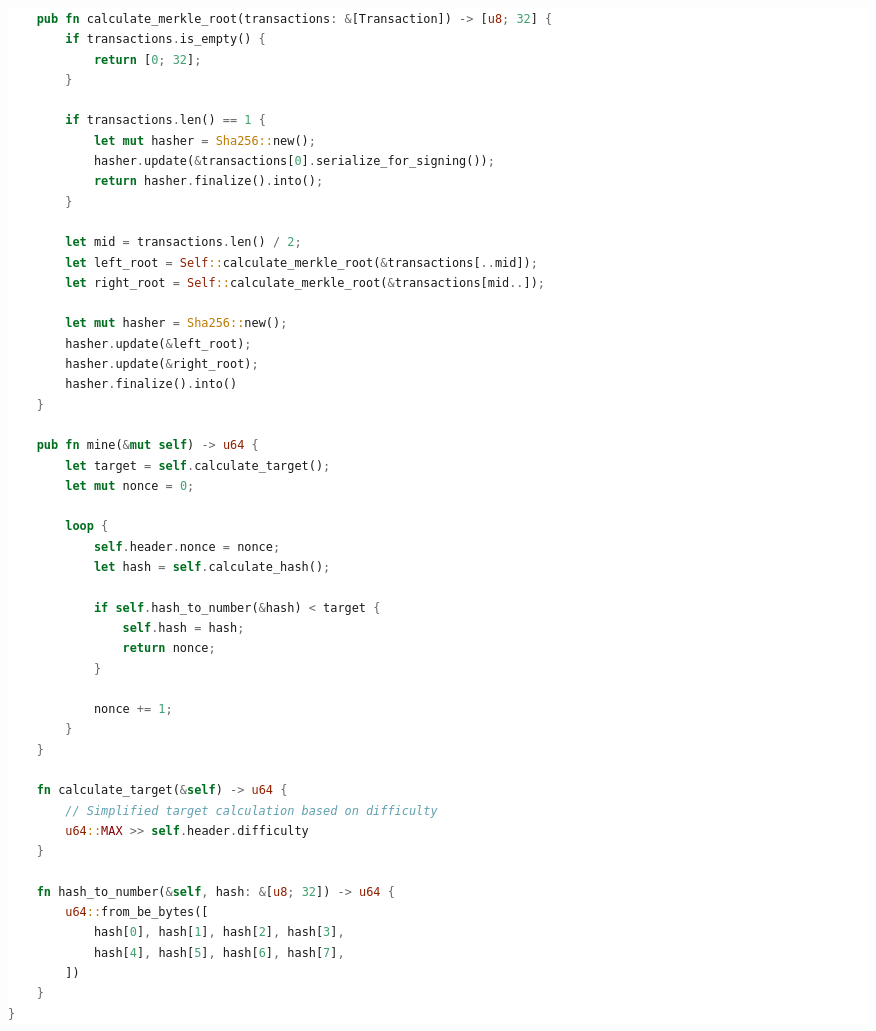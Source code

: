 ```rust
    pub fn calculate_merkle_root(transactions: &[Transaction]) -> [u8; 32] {
        if transactions.is_empty() {
            return [0; 32];
        }
        
        if transactions.len() == 1 {
            let mut hasher = Sha256::new();
            hasher.update(&transactions[0].serialize_for_signing());
            return hasher.finalize().into();
        }
        
        let mid = transactions.len() / 2;
        let left_root = Self::calculate_merkle_root(&transactions[..mid]);
        let right_root = Self::calculate_merkle_root(&transactions[mid..]);
        
        let mut hasher = Sha256::new();
        hasher.update(&left_root);
        hasher.update(&right_root);
        hasher.finalize().into()
    }
    
    pub fn mine(&mut self) -> u64 {
        let target = self.calculate_target();
        let mut nonce = 0;
        
        loop {
            self.header.nonce = nonce;
            let hash = self.calculate_hash();
            
            if self.hash_to_number(&hash) < target {
                self.hash = hash;
                return nonce;
            }
            
            nonce += 1;
        }
    }
    
    fn calculate_target(&self) -> u64 {
        // Simplified target calculation based on difficulty
        u64::MAX >> self.header.difficulty
    }
    
    fn hash_to_number(&self, hash: &[u8; 32]) -> u64 {
        u64::from_be_bytes([
            hash[0], hash[1], hash[2], hash[3],
            hash[4], hash[5], hash[6], hash[7],
        ])
    }
}
```
